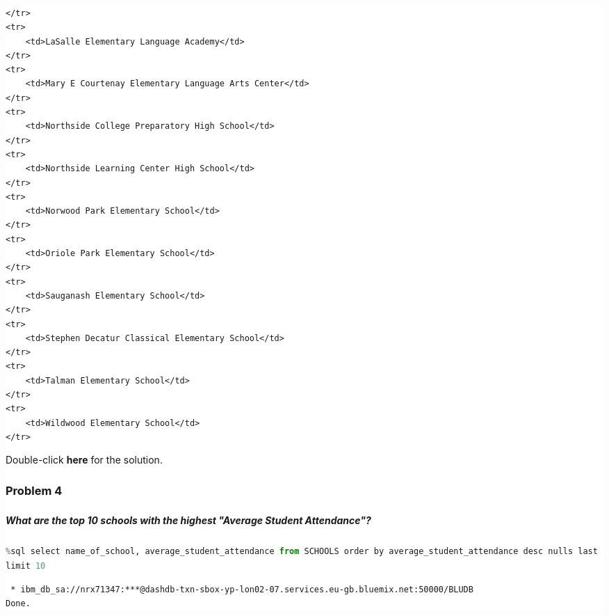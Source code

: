     </tr>
    <tr>
        <td>LaSalle Elementary Language Academy</td>
    </tr>
    <tr>
        <td>Mary E Courtenay Elementary Language Arts Center</td>
    </tr>
    <tr>
        <td>Northside College Preparatory High School</td>
    </tr>
    <tr>
        <td>Northside Learning Center High School</td>
    </tr>
    <tr>
        <td>Norwood Park Elementary School</td>
    </tr>
    <tr>
        <td>Oriole Park Elementary School</td>
    </tr>
    <tr>
        <td>Sauganash Elementary School</td>
    </tr>
    <tr>
        <td>Stephen Decatur Classical Elementary School</td>
    </tr>
    <tr>
        <td>Talman Elementary School</td>
    </tr>
    <tr>
        <td>Wildwood Elementary School</td>
    </tr>
</table>



Double-click __here__ for the solution.




### Problem 4

##### What are the top 10 schools with the highest "Average Student Attendance"?



```python
%sql select name_of_school, average_student_attendance from SCHOOLS order by average_student_attendance desc nulls last limit 10
```

     * ibm_db_sa://nrx71347:***@dashdb-txn-sbox-yp-lon02-07.services.eu-gb.bluemix.net:50000/BLUDB
    Done.


